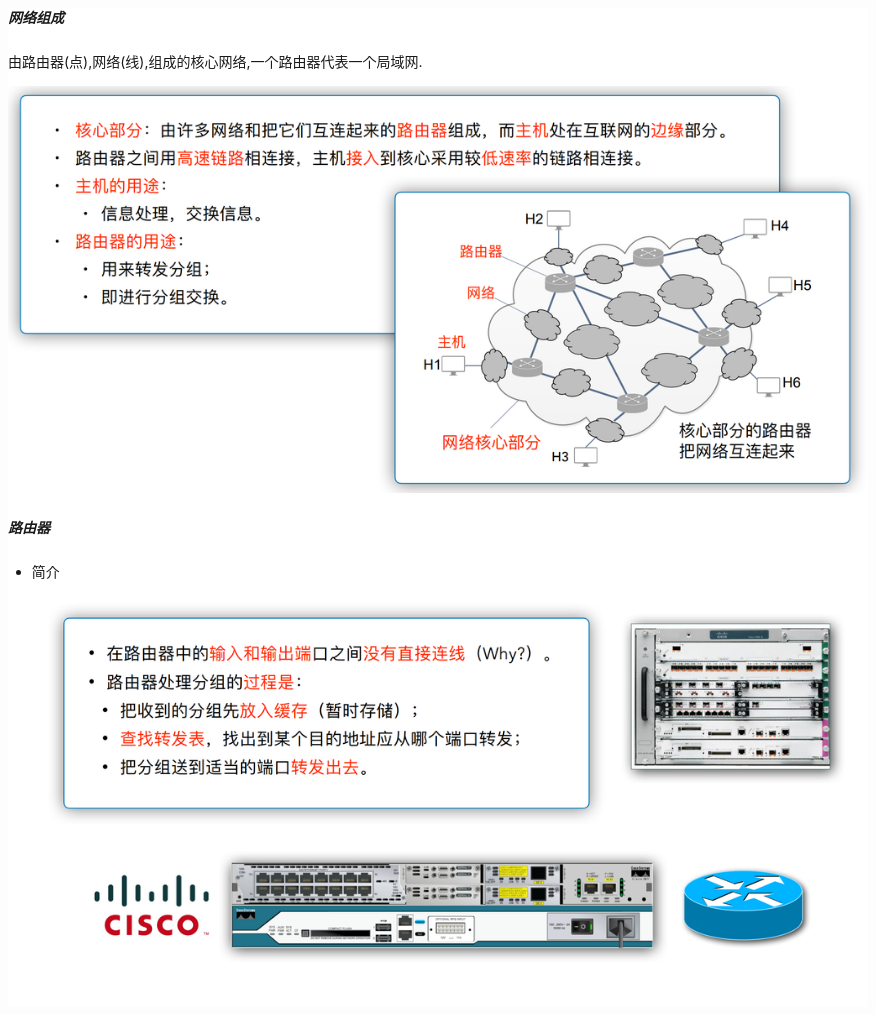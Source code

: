 ##### 网络组成

由路由器(点),网络(线),组成的核心网络,一个路由器代表一个局域网.

![image-20220310113301044](image-20220310113301044.png)

##### 路由器

- 简介

  ![image-20220310113748042](image-20220310113748042.png)
